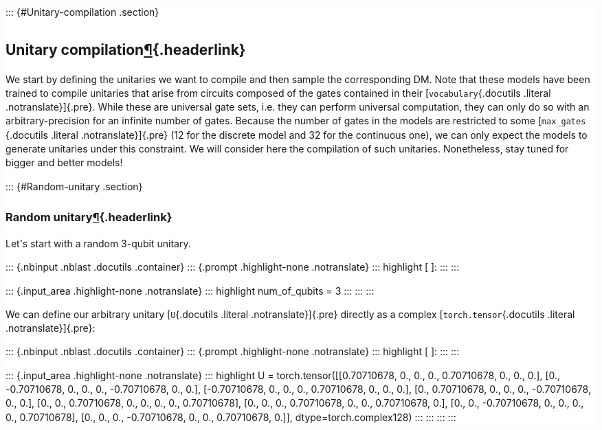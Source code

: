 ::: {#Unitary-compilation .section}
## Unitary compilation[¶](#Unitary-compilation "Permalink to this heading"){.headerlink}

We start by defining the unitaries we want to compile and then sample
the corresponding DM. Note that these models have been trained to
compile unitaries that arise from circuits composed of the gates
contained in their [`vocabulary`{.docutils .literal
.notranslate}]{.pre}. While these are universal gate sets, i.e. they can
perform universal computation, they can only do so with an
arbitrary-precision for an infinite number of gates. Because the number
of gates in the models are restricted to some [`max_gates`{.docutils
.literal .notranslate}]{.pre} (12 for the discrete model and 32 for the
continuous one), we can only expect the models to generate unitaries
under this constraint. We will consider here the compilation of such
unitaries. Nonetheless, stay tuned for bigger and better models!

::: {#Random-unitary .section}
### Random unitary[¶](#Random-unitary "Permalink to this heading"){.headerlink}

Let's start with a random 3-qubit unitary.

::: {.nbinput .nblast .docutils .container}
::: {.prompt .highlight-none .notranslate}
::: highlight
    [ ]:
:::
:::

::: {.input_area .highlight-none .notranslate}
::: highlight
    num_of_qubits = 3
:::
:::
:::

We can define our arbitrary unitary [`U`{.docutils .literal
.notranslate}]{.pre} directly as a complex [`torch.tensor`{.docutils
.literal .notranslate}]{.pre}:

::: {.nbinput .nblast .docutils .container}
::: {.prompt .highlight-none .notranslate}
::: highlight
    [ ]:
:::
:::

::: {.input_area .highlight-none .notranslate}
::: highlight
    U = torch.tensor([[0.70710678, 0., 0., 0., 0.70710678, 0., 0., 0.],
                   [0., -0.70710678, 0., 0., 0., -0.70710678, 0., 0.],
                   [-0.70710678, 0., 0., 0., 0.70710678, 0., 0., 0.],
                   [0., 0.70710678, 0., 0., 0., -0.70710678, 0., 0.],
                   [0., 0., 0.70710678, 0., 0., 0., 0., 0.70710678],
                   [0., 0., 0., 0.70710678, 0., 0., 0.70710678, 0.],
                   [0., 0., -0.70710678, 0., 0., 0., 0., 0.70710678],
                   [0., 0., 0., -0.70710678, 0., 0., 0.70710678, 0.]],
                  dtype=torch.complex128)
:::
:::
:::
:::
